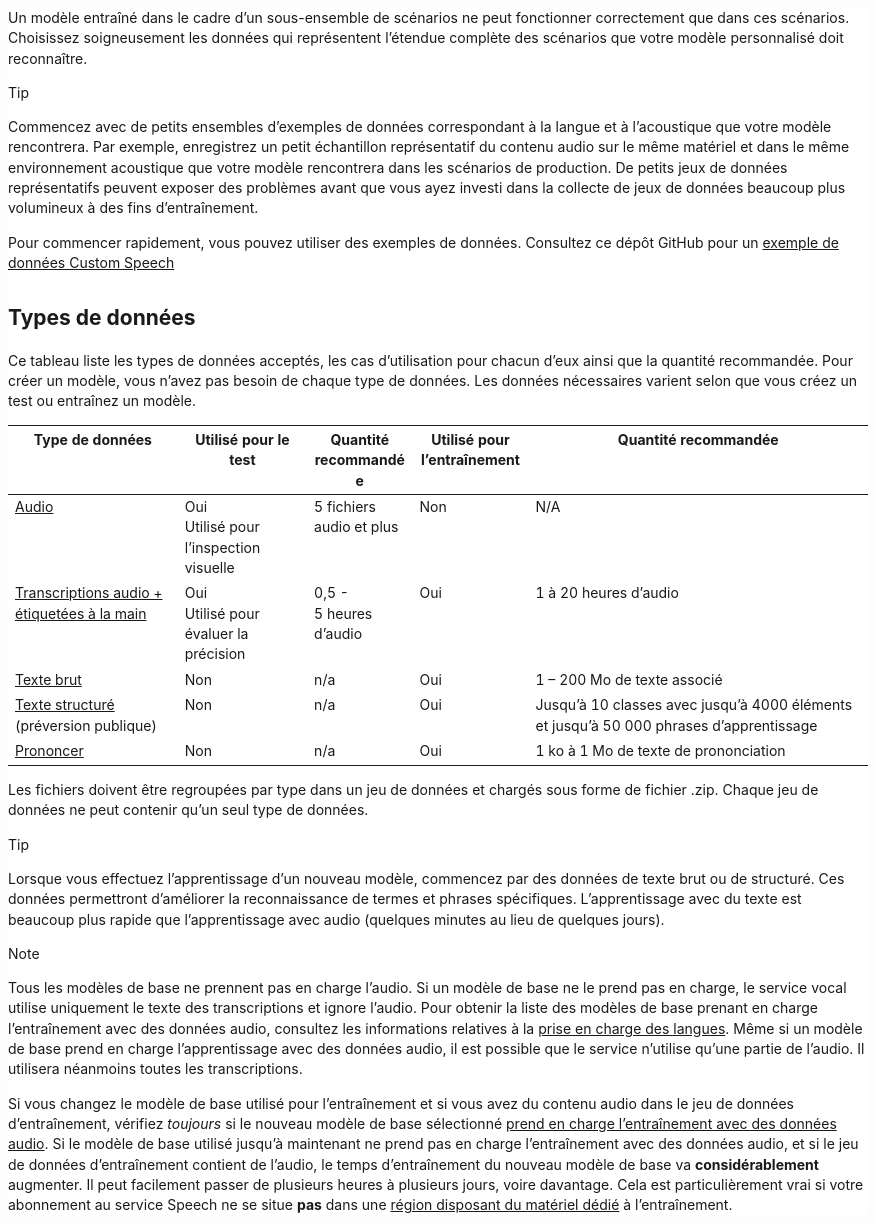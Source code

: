Un modèle entraîné dans le cadre d’un sous-ensemble de scénarios ne peut fonctionner correctement que dans ces scénarios. Choisissez soigneusement les données qui représentent l’étendue complète des scénarios que votre modèle personnalisé doit reconnaître.

> [!TIP]
> Commencez avec de petits ensembles d’exemples de données correspondant à la langue et à l’acoustique que votre modèle rencontrera.
> Par exemple, enregistrez un petit échantillon représentatif du contenu audio sur le même matériel et dans le même environnement acoustique que votre modèle rencontrera dans les scénarios de production.
> De petits jeux de données représentatifs peuvent exposer des problèmes avant que vous ayez investi dans la collecte de jeux de données beaucoup plus volumineux à des fins d’entraînement.
>
> Pour commencer rapidement, vous pouvez utiliser des exemples de données. Consultez ce dépôt GitHub pour un <a href="https://github.com/Azure-Samples/cognitive-services-speech-sdk/tree/master/sampledata/customspeech" target="_target">exemple de données Custom Speech </a>

## <a name="data-types"></a>Types de données

Ce tableau liste les types de données acceptés, les cas d’utilisation pour chacun d’eux ainsi que la quantité recommandée. Pour créer un modèle, vous n’avez pas besoin de chaque type de données. Les données nécessaires varient selon que vous créez un test ou entraînez un modèle.

| Type de données | Utilisé pour le test | Quantité recommandée | Utilisé pour l’entraînement | Quantité recommandée |
|-----------|-----------------|----------|-------------------|----------|
| [Audio](#audio-data-for-testing) | Oui<br>Utilisé pour l’inspection visuelle | 5 fichiers audio et plus | Non | N/A |
| [Transcriptions audio + étiquetées à la main](#audio--human-labeled-transcript-data-for-trainingtesting) | Oui<br>Utilisé pour évaluer la précision | 0,5 - 5 heures d’audio | Oui | 1 à 20 heures d’audio |
| [Texte brut](#plain-text-data-for-training) | Non | n/a | Oui | 1 – 200 Mo de texte associé |
| [Texte structuré](#structured-text-data-for-training-public-preview) (préversion publique) | Non | n/a | Oui | Jusqu’à 10 classes avec jusqu’à 4000 éléments et jusqu’à 50 000 phrases d’apprentissage |
| [Prononcer](#pronunciation-data-for-training) | Non | n/a | Oui | 1 ko à 1 Mo de texte de prononciation |

Les fichiers doivent être regroupées par type dans un jeu de données et chargés sous forme de fichier .zip. Chaque jeu de données ne peut contenir qu’un seul type de données.

> [!TIP]
> Lorsque vous effectuez l’apprentissage d’un nouveau modèle, commencez par des données de texte brut ou de structuré. Ces données permettront d’améliorer la reconnaissance de termes et phrases spécifiques. L’apprentissage avec du texte est beaucoup plus rapide que l’apprentissage avec audio (quelques minutes au lieu de quelques jours).

> [!NOTE]
> Tous les modèles de base ne prennent pas en charge l’audio. Si un modèle de base ne le prend pas en charge, le service vocal utilise uniquement le texte des transcriptions et ignore l’audio. Pour obtenir la liste des modèles de base prenant en charge l’entraînement avec des données audio, consultez les informations relatives à la [prise en charge des langues](language-support.md#speech-to-text). Même si un modèle de base prend en charge l’apprentissage avec des données audio, il est possible que le service n’utilise qu’une partie de l’audio. Il utilisera néanmoins toutes les transcriptions.
>
> Si vous changez le modèle de base utilisé pour l’entraînement et si vous avez du contenu audio dans le jeu de données d’entraînement, vérifiez *toujours* si le nouveau modèle de base sélectionné [prend en charge l’entraînement avec des données audio](language-support.md#speech-to-text). Si le modèle de base utilisé jusqu’à maintenant ne prend pas en charge l’entraînement avec des données audio, et si le jeu de données d’entraînement contient de l’audio, le temps d’entraînement du nouveau modèle de base va **considérablement** augmenter. Il peut facilement passer de plusieurs heures à plusieurs jours, voire davantage. Cela est particulièrement vrai si votre abonnement au service Speech ne se situe **pas** dans une [région disposant du matériel dédié](custom-speech-overview.md#set-up-your-azure-account) à l’entraînement.
>